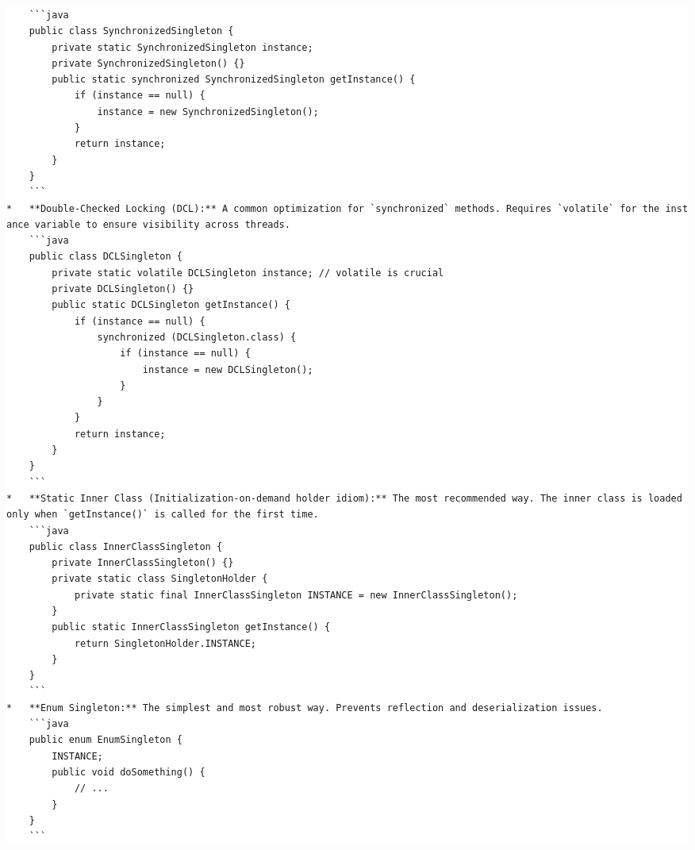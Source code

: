         ```java
        public class SynchronizedSingleton {
            private static SynchronizedSingleton instance;
            private SynchronizedSingleton() {}
            public static synchronized SynchronizedSingleton getInstance() {
                if (instance == null) {
                    instance = new SynchronizedSingleton();
                }
                return instance;
            }
        }
        ```
    *   **Double-Checked Locking (DCL):** A common optimization for `synchronized` methods. Requires `volatile` for the instance variable to ensure visibility across threads.
        ```java
        public class DCLSingleton {
            private static volatile DCLSingleton instance; // volatile is crucial
            private DCLSingleton() {}
            public static DCLSingleton getInstance() {
                if (instance == null) {
                    synchronized (DCLSingleton.class) {
                        if (instance == null) {
                            instance = new DCLSingleton();
                        }
                    }
                }
                return instance;
            }
        }
        ```
    *   **Static Inner Class (Initialization-on-demand holder idiom):** The most recommended way. The inner class is loaded only when `getInstance()` is called for the first time.
        ```java
        public class InnerClassSingleton {
            private InnerClassSingleton() {}
            private static class SingletonHolder {
                private static final InnerClassSingleton INSTANCE = new InnerClassSingleton();
            }
            public static InnerClassSingleton getInstance() {
                return SingletonHolder.INSTANCE;
            }
        }
        ```
    *   **Enum Singleton:** The simplest and most robust way. Prevents reflection and deserialization issues.
        ```java
        public enum EnumSingleton {
            INSTANCE;
            public void doSomething() {
                // ...
            }
        }
        ```
